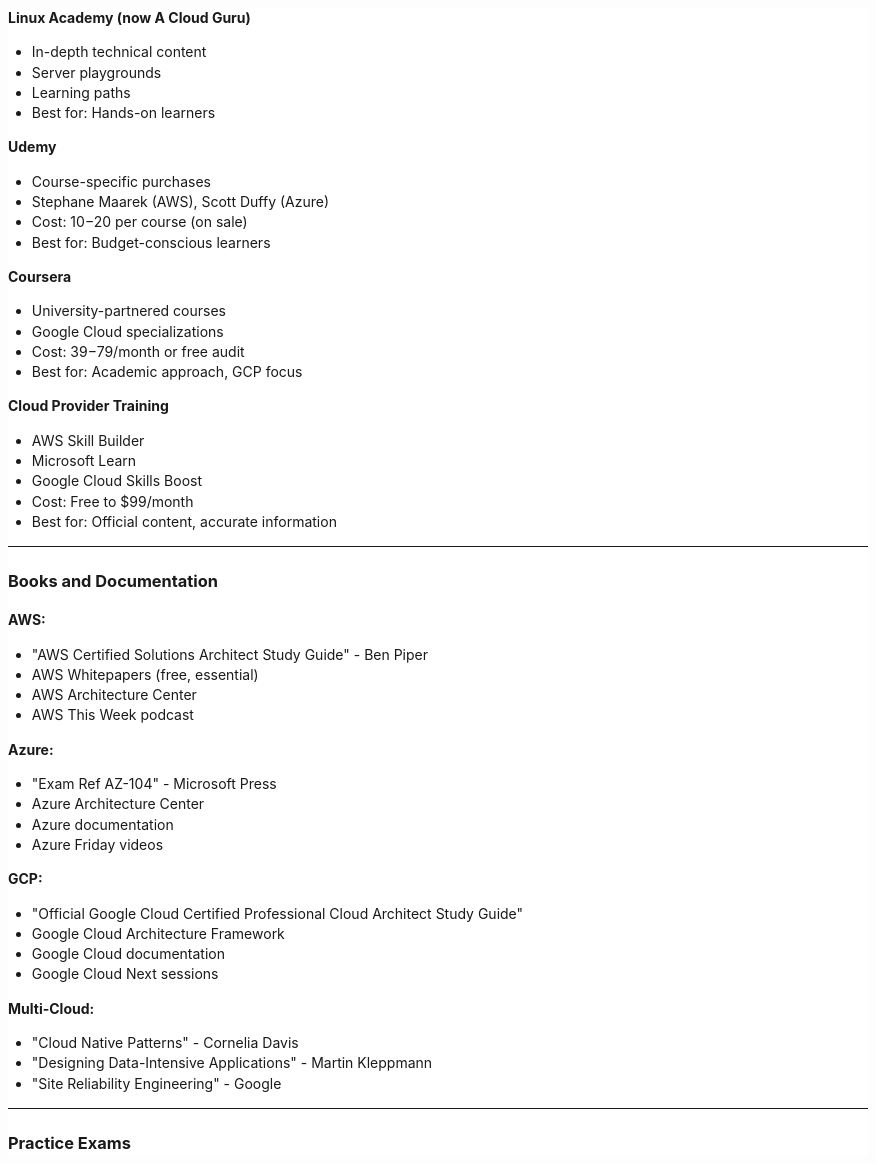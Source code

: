 **Linux Academy (now A Cloud Guru)**
- In-depth technical content
- Server playgrounds
- Learning paths
- Best for: Hands-on learners

**Udemy**
- Course-specific purchases
- Stephane Maarek (AWS), Scott Duffy (Azure)
- Cost: $10-$20 per course (on sale)
- Best for: Budget-conscious learners

**Coursera**
- University-partnered courses
- Google Cloud specializations
- Cost: $39-$79/month or free audit
- Best for: Academic approach, GCP focus

**Cloud Provider Training**
- AWS Skill Builder
- Microsoft Learn
- Google Cloud Skills Boost
- Cost: Free to $99/month
- Best for: Official content, accurate information

---

### Books and Documentation

**AWS:**
- "AWS Certified Solutions Architect Study Guide" - Ben Piper
- AWS Whitepapers (free, essential)
- AWS Architecture Center
- AWS This Week podcast

**Azure:**
- "Exam Ref AZ-104" - Microsoft Press
- Azure Architecture Center
- Azure documentation
- Azure Friday videos

**GCP:**
- "Official Google Cloud Certified Professional Cloud Architect Study Guide"
- Google Cloud Architecture Framework
- Google Cloud documentation
- Google Cloud Next sessions

**Multi-Cloud:**
- "Cloud Native Patterns" - Cornelia Davis
- "Designing Data-Intensive Applications" - Martin Kleppmann
- "Site Reliability Engineering" - Google

---

### Practice Exams
